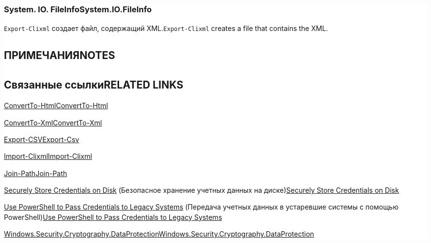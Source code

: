 ### <span data-ttu-id="59b5a-206">System. IO. FileInfo</span><span class="sxs-lookup"><span data-stu-id="59b5a-206">System.IO.FileInfo</span></span>

<span data-ttu-id="59b5a-207">`Export-Clixml` создает файл, содержащий XML.</span><span class="sxs-lookup"><span data-stu-id="59b5a-207">`Export-Clixml` creates a file that contains the XML.</span></span>

## <span data-ttu-id="59b5a-208">ПРИМЕЧАНИЯ</span><span class="sxs-lookup"><span data-stu-id="59b5a-208">NOTES</span></span>

## <span data-ttu-id="59b5a-209">Связанные ссылки</span><span class="sxs-lookup"><span data-stu-id="59b5a-209">RELATED LINKS</span></span>

[<span data-ttu-id="59b5a-210">ConvertTo-Html</span><span class="sxs-lookup"><span data-stu-id="59b5a-210">ConvertTo-Html</span></span>](ConvertTo-Html.md)

[<span data-ttu-id="59b5a-211">ConvertTo-Xml</span><span class="sxs-lookup"><span data-stu-id="59b5a-211">ConvertTo-Xml</span></span>](ConvertTo-Xml.md)

[<span data-ttu-id="59b5a-212">Export-CSV</span><span class="sxs-lookup"><span data-stu-id="59b5a-212">Export-Csv</span></span>](Export-Csv.md)

[<span data-ttu-id="59b5a-213">Import-Clixml</span><span class="sxs-lookup"><span data-stu-id="59b5a-213">Import-Clixml</span></span>](Import-Clixml.md)

[<span data-ttu-id="59b5a-214">Join-Path</span><span class="sxs-lookup"><span data-stu-id="59b5a-214">Join-Path</span></span>](../Microsoft.PowerShell.Management/Join-Path.md)

<span data-ttu-id="59b5a-215">[Securely Store Credentials on Disk](https://powershellcookbook.com/recipe/PukO/securely-store-credentials-on-disk) (Безопасное хранение учетных данных на диске)</span><span class="sxs-lookup"><span data-stu-id="59b5a-215">[Securely Store Credentials on Disk](https://powershellcookbook.com/recipe/PukO/securely-store-credentials-on-disk)</span></span>

<span data-ttu-id="59b5a-216">[Use PowerShell to Pass Credentials to Legacy Systems](https://devblogs.microsoft.com/scripting/use-powershell-to-pass-credentials-to-legacy-systems/) (Передача учетных данных в устаревшие системы с помощью PowerShell)</span><span class="sxs-lookup"><span data-stu-id="59b5a-216">[Use PowerShell to Pass Credentials to Legacy Systems](https://devblogs.microsoft.com/scripting/use-powershell-to-pass-credentials-to-legacy-systems/)</span></span>

[<span data-ttu-id="59b5a-217">Windows.Security.Cryptography.DataProtection</span><span class="sxs-lookup"><span data-stu-id="59b5a-217">Windows.Security.Cryptography.DataProtection</span></span>](/uwp/api/windows.security.cryptography.dataprotection)
